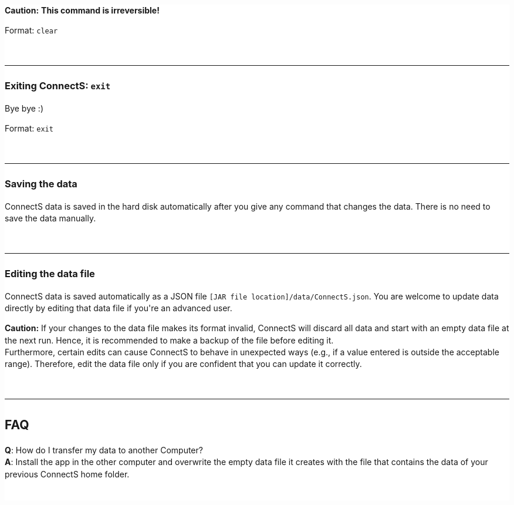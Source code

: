 <box type="warning" seamless>

**Caution:**
**This command is irreversible!**<br>
</box>
  
Format: `clear`

<br>

--------------------------------------------------------------------------------------------------------------------
### Exiting ConnectS: `exit`
  
Bye bye :)
  
Format: `exit`

<br>

--------------------------------------------------------------------------------------------------------------------
### Saving the data
  
ConnectS data is saved in the hard disk automatically after you give any command that changes the data. There is no need to save the data manually.

<br>

--------------------------------------------------------------------------------------------------------------------
### Editing the data file
  
ConnectS data is saved automatically as a JSON file `[JAR file location]/data/ConnectS.json`. You are welcome to update data directly by editing that data file if you're an advanced user.

<box type="warning" seamless>

**Caution:**
If your changes to the data file makes its format invalid, ConnectS will discard all data and start with an empty data file at the next run.  Hence, it is recommended to make a backup of the file before editing it.<br>
Furthermore, certain edits can cause ConnectS to behave in unexpected ways (e.g., if a value entered is outside the acceptable range). Therefore, edit the data file only if you are confident that you can update it correctly.

</box>

<br>

--------------------------------------------------------------------------------------------------------------------

## FAQ

**Q**: How do I transfer my data to another Computer?<br>
**A**: Install the app in the other computer and overwrite the empty data file it creates with the file that contains the data of your previous ConnectS home folder.

<br>
